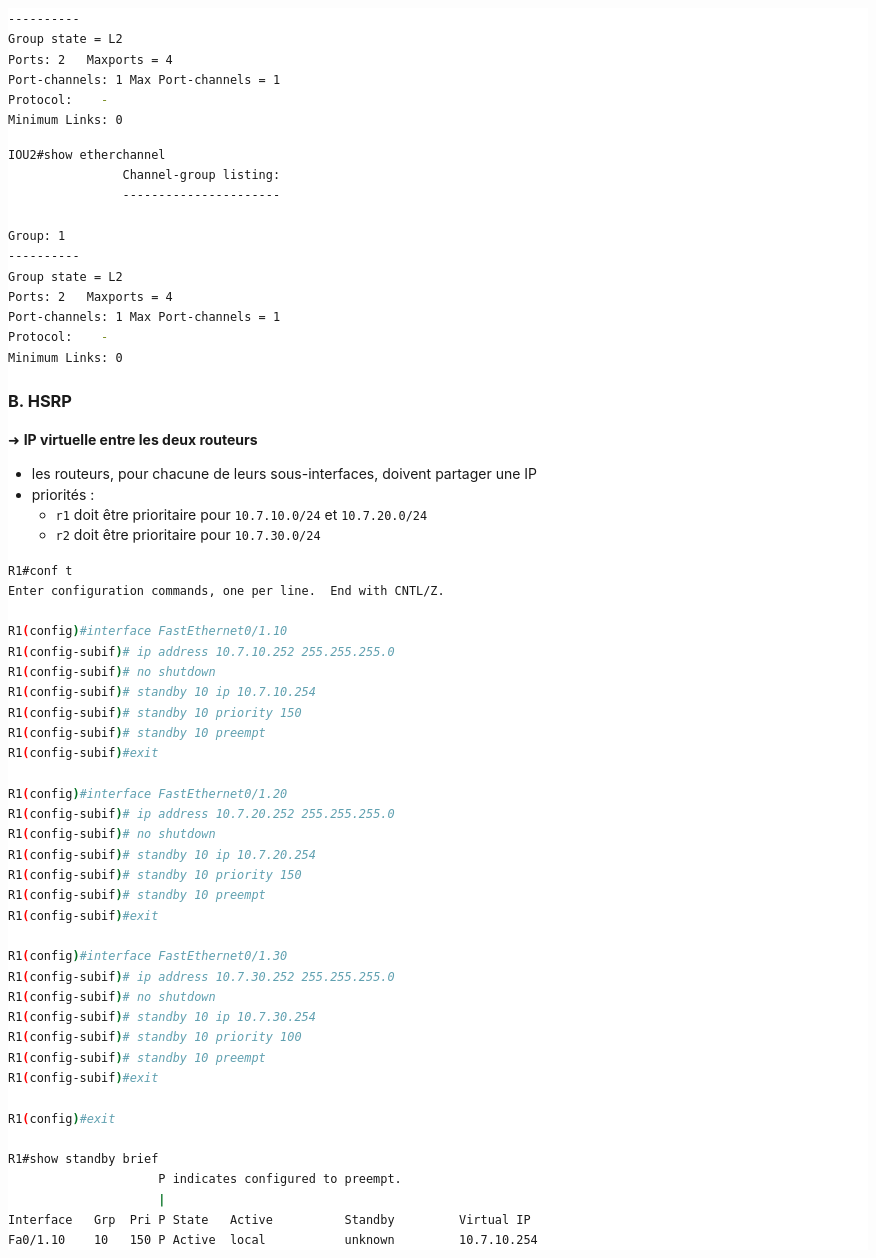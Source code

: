 ```bash
----------
Group state = L2
Ports: 2   Maxports = 4
Port-channels: 1 Max Port-channels = 1
Protocol:    -
Minimum Links: 0
```
```bash
IOU2#show etherchannel
                Channel-group listing:
                ----------------------

Group: 1
----------
Group state = L2
Ports: 2   Maxports = 4
Port-channels: 1 Max Port-channels = 1
Protocol:    -
Minimum Links: 0
```

### B. HSRP

➜ **IP virtuelle entre les deux routeurs**

- les routeurs, pour chacune de leurs sous-interfaces, doivent partager une IP
- priorités :
  - `r1` doit être prioritaire pour `10.7.10.0/24` et `10.7.20.0/24`
  - `r2` doit être prioritaire pour `10.7.30.0/24`

```bash
R1#conf t
Enter configuration commands, one per line.  End with CNTL/Z.

R1(config)#interface FastEthernet0/1.10
R1(config-subif)# ip address 10.7.10.252 255.255.255.0
R1(config-subif)# no shutdown
R1(config-subif)# standby 10 ip 10.7.10.254
R1(config-subif)# standby 10 priority 150
R1(config-subif)# standby 10 preempt
R1(config-subif)#exit

R1(config)#interface FastEthernet0/1.20
R1(config-subif)# ip address 10.7.20.252 255.255.255.0
R1(config-subif)# no shutdown
R1(config-subif)# standby 10 ip 10.7.20.254
R1(config-subif)# standby 10 priority 150
R1(config-subif)# standby 10 preempt
R1(config-subif)#exit

R1(config)#interface FastEthernet0/1.30
R1(config-subif)# ip address 10.7.30.252 255.255.255.0
R1(config-subif)# no shutdown
R1(config-subif)# standby 10 ip 10.7.30.254
R1(config-subif)# standby 10 priority 100
R1(config-subif)# standby 10 preempt
R1(config-subif)#exit

R1(config)#exit

R1#show standby brief
                     P indicates configured to preempt.
                     |
Interface   Grp  Pri P State   Active          Standby         Virtual IP
Fa0/1.10    10   150 P Active  local           unknown         10.7.10.254
```
